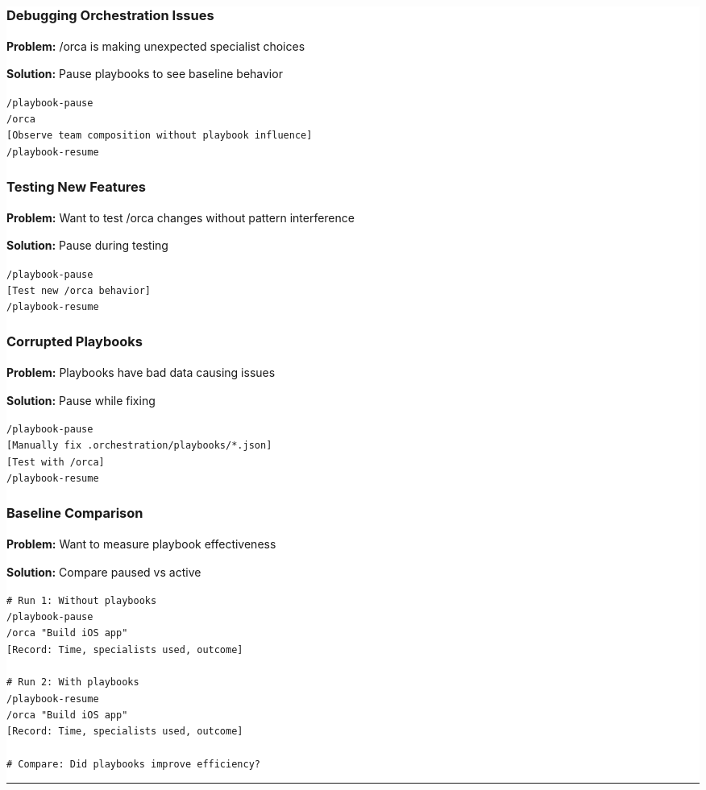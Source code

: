 ### Debugging Orchestration Issues

**Problem:** /orca is making unexpected specialist choices

**Solution:** Pause playbooks to see baseline behavior

```
/playbook-pause
/orca
[Observe team composition without playbook influence]
/playbook-resume
```

### Testing New Features

**Problem:** Want to test /orca changes without pattern interference

**Solution:** Pause during testing

```
/playbook-pause
[Test new /orca behavior]
/playbook-resume
```

### Corrupted Playbooks

**Problem:** Playbooks have bad data causing issues

**Solution:** Pause while fixing

```
/playbook-pause
[Manually fix .orchestration/playbooks/*.json]
[Test with /orca]
/playbook-resume
```

### Baseline Comparison

**Problem:** Want to measure playbook effectiveness

**Solution:** Compare paused vs active

```
# Run 1: Without playbooks
/playbook-pause
/orca "Build iOS app"
[Record: Time, specialists used, outcome]

# Run 2: With playbooks
/playbook-resume
/orca "Build iOS app"
[Record: Time, specialists used, outcome]

# Compare: Did playbooks improve efficiency?
```

---